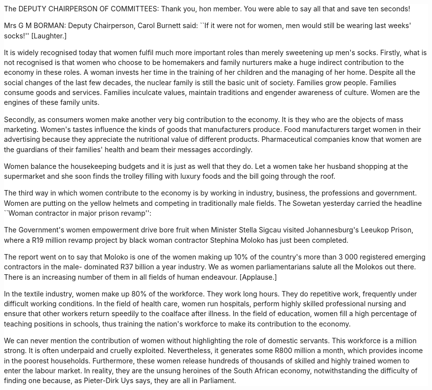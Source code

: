 The DEPUTY CHAIRPERSON OF COMMITTEES: Thank you, hon member. You  were  able
to say all that and save ten seconds!

Mrs G M BORMAN: Deputy Chairperson, Carol Burnett said:  ``If  it  were  not
for women, men would still be wearing last weeks' socks!'' [Laughter.]

It is widely recognised today that women fulfil much  more  important  roles
than merely sweetening up men's socks. Firstly, what is  not  recognised  is
that women who choose to be homemakers and  family  nurturers  make  a  huge
indirect contribution to the economy in these roles.  A  woman  invests  her
time in the training of her children and the managing of her  home.  Despite
all the social changes of the last few decades, the nuclear family is  still
the basic unit of society. Families grow people. Families consume goods  and
services.  Families  inculcate  values,  maintain  traditions  and  engender
awareness of culture. Women are the engines of these family units.

Secondly, as consumers women make  another  very  big  contribution  to  the
economy. It is they who are the objects of mass  marketing.  Women's  tastes
influence the kinds of goods that manufacturers produce. Food  manufacturers
target women in their advertising because they  appreciate  the  nutritional
value of different products. Pharmaceutical companies know  that  women  are
the  guardians  of  their  families'  health   and   beam   their   messages
accordingly.

Women balance the housekeeping budgets and it is just as well that they  do.
Let a women take her husband shopping at the supermarket and she soon  finds
the trolley filling with luxury foods and the bill going through the roof.

The third way in which women contribute to the  economy  is  by  working  in
industry, business, the professions and government.  Women  are  putting  on
the yellow helmets and competing in traditionally male fields.  The  Sowetan
yesterday carried the headline ``Woman contractor in major prison revamp'':


  The Government's women empowerment drive bore fruit when Minister  Stella
  Sigcau visited Johannesburg's Leeukop Prison, where a R19 million  revamp
  project  by  black  woman  contractor  Stephina  Moloko  has  just   been
  completed.

The report went on to say that Moloko is one of the women making up  10%  of
the country's more than 3 000 registered emerging contractors in  the  male-
dominated R37 billion a year industry. We as women  parliamentarians  salute
all the Molokos out there. There is an increasing  number  of  them  in  all
fields of human endeavour. [Applause.]

In the textile industry, women make up 80% of the workforce. They work  long
hours.  They  do  repetitive  work,  frequently  under   difficult   working
conditions. In the field  of  health  care,  women  run  hospitals,  perform
highly skilled professional nursing and ensure  that  other  workers  return
speedily to the coalface after illness. In the  field  of  education,  women
fill a high percentage of teaching positions in schools, thus  training  the
nation's workforce to make its contribution to the economy.

We can never mention the contribution  of  women  without  highlighting  the
role of domestic servants. This workforce is a million strong. It  is  often
underpaid and  cruelly  exploited.  Nevertheless,  it  generates  some  R800
million  a  month,  which  provides  income  in  the   poorest   households.
Furthermore, these women  release  hundreds  of  thousands  of  skilled  and
highly trained women to enter the labour market. In reality,  they  are  the
unsung  heroines  of  the  South  African   economy,   notwithstanding   the
difficulty of finding one because, as Pieter-Dirk Uys says, they are all  in
Parliament.
